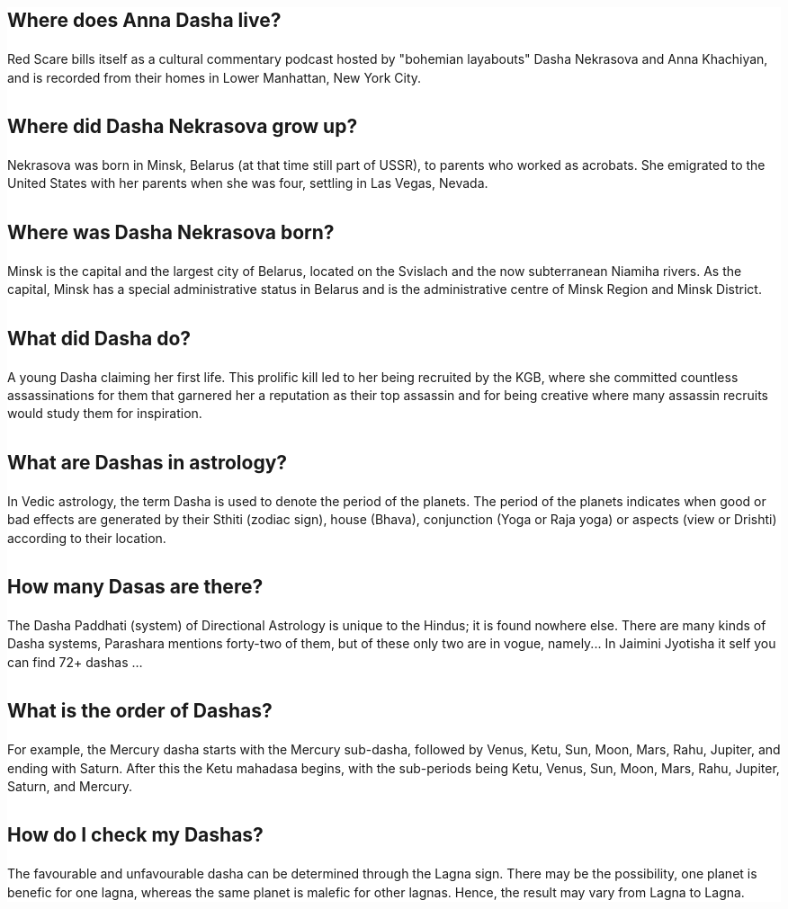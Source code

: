## Where does Anna Dasha live?
Red Scare bills itself as a cultural commentary podcast hosted by "bohemian layabouts" Dasha Nekrasova and Anna Khachiyan, and is recorded from their homes in Lower Manhattan, New York City.

## Where did Dasha Nekrasova grow up?
Nekrasova was born in Minsk, Belarus (at that time still part of USSR), to parents who worked as acrobats. She emigrated to the United States with her parents when she was four, settling in Las Vegas, Nevada.

## Where was Dasha Nekrasova born?
Minsk is the capital and the largest city of Belarus, located on the Svislach and the now subterranean Niamiha rivers. As the capital, Minsk has a special administrative status in Belarus and is the administrative centre of Minsk Region and Minsk District.

## What did Dasha do?
A young Dasha claiming her first life. This prolific kill led to her being recruited by the KGB, where she committed countless assassinations for them that garnered her a reputation as their top assassin and for being creative where many assassin recruits would study them for inspiration.

## What are Dashas in astrology?
In Vedic astrology, the term Dasha is used to denote the period of the planets. The period of the planets indicates when good or bad effects are generated by their Sthiti (zodiac sign), house (Bhava), conjunction (Yoga or Raja yoga) or aspects (view or Drishti) according to their location.

## How many Dasas are there?
The Dasha Paddhati (system) of Directional Astrology is unique to the Hindus; it is found nowhere else. There are many kinds of Dasha systems, Parashara mentions forty-two of them, but of these only two are in vogue, namely... In Jaimini Jyotisha it self you can find 72+ dashas …

## What is the order of Dashas?
For example, the Mercury dasha starts with the Mercury sub-dasha, followed by Venus, Ketu, Sun, Moon, Mars, Rahu, Jupiter, and ending with Saturn. After this the Ketu mahadasa begins, with the sub-periods being Ketu, Venus, Sun, Moon, Mars, Rahu, Jupiter, Saturn, and Mercury.

## How do I check my Dashas?
The favourable and unfavourable dasha can be determined through the Lagna sign. There may be the possibility, one planet is benefic for one lagna, whereas the same planet is malefic for other lagnas. Hence, the result may vary from Lagna to Lagna.

